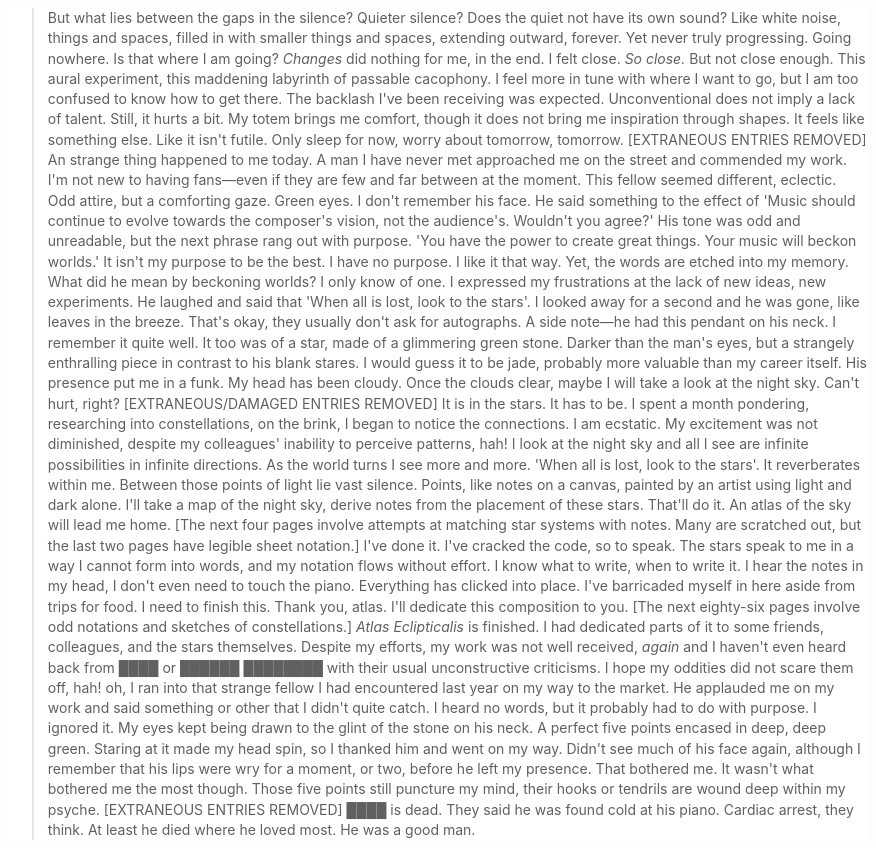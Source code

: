 > But what lies between the gaps in the silence? Quieter silence? Does the quiet not have its own sound? Like white noise, things and spaces, filled in with smaller things and spaces, extending outward, forever. Yet never truly progressing. Going nowhere. Is that where I am going? _Changes_ did nothing for me, in the end. I felt close. _So close._ But not close enough.
> This aural experiment, this maddening labyrinth of passable cacophony. I feel more in tune with where I want to go, but I am too confused to know how to get there.
> The backlash I've been receiving was expected. Unconventional does not imply a lack of talent. Still, it hurts a bit. My totem brings me comfort, though it does not bring me inspiration through shapes. It feels like something else. Like it isn't futile. Only sleep for now, worry about tomorrow, tomorrow.
[EXTRANEOUS ENTRIES REMOVED]
> An strange thing happened to me today. A man I have never met approached me on the street and commended my work. I'm not new to having fans—even if they are few and far between at the moment. This fellow seemed different, eclectic. Odd attire, but a comforting gaze. Green eyes. I don't remember his face.
> He said something to the effect of 'Music should continue to evolve towards the composer's vision, not the audience's. Wouldn't you agree?' His tone was odd and unreadable, but the next phrase rang out with purpose.
> 'You have the power to create great things. Your music will beckon worlds.'
> It isn't my purpose to be the best. I have no purpose. I like it that way. Yet, the words are etched into my memory. What did he mean by beckoning worlds? I only know of one.
> I expressed my frustrations at the lack of new ideas, new experiments. He laughed and said that 'When all is lost, look to the stars'. I looked away for a second and he was gone, like leaves in the breeze. That's okay, they usually don't ask for autographs.
> A side note—he had this pendant on his neck. I remember it quite well. It too was of a star, made of a glimmering green stone. Darker than the man's eyes, but a strangely enthralling piece in contrast to his blank stares. I would guess it to be jade, probably more valuable than my career itself.
> His presence put me in a funk. My head has been cloudy. Once the clouds clear, maybe I will take a look at the night sky. Can't hurt, right?
[EXTRANEOUS/DAMAGED ENTRIES REMOVED]
> It is in the stars. It has to be. I spent a month pondering, researching into constellations, on the brink, I began to notice the connections. I am ecstatic. My excitement was not diminished, despite my colleagues' inability to perceive patterns, hah!
> I look at the night sky and all I see are infinite possibilities in infinite directions. As the world turns I see more and more. 'When all is lost, look to the stars'. It reverberates within me. Between those points of light lie vast silence. Points, like notes on a canvas, painted by an artist using light and dark alone.
> I'll take a map of the night sky, derive notes from the placement of these stars. That'll do it. An atlas of the sky will lead me home.
[The next four pages involve attempts at matching star systems with notes. Many are scratched out, but the last two pages have legible sheet notation.]
> I've done it. I've cracked the code, so to speak. The stars speak to me in a way I cannot form into words, and my notation flows without effort. I know what to write, when to write it. I hear the notes in my head, I don't even need to touch the piano. Everything has clicked into place.
> I've barricaded myself in here aside from trips for food. I need to finish this. Thank you, atlas. I'll dedicate this composition to you.
[The next eighty-six pages involve odd notations and sketches of constellations.]
> _Atlas Eclipticalis_ is finished. I had dedicated parts of it to some friends, colleagues, and the stars themselves. Despite my efforts, my work was not well received, _again_ and I haven't even heard back from ████ or ██████ ████████ with their usual unconstructive criticisms. I hope my oddities did not scare them off, hah!
> oh, I ran into that strange fellow I had encountered last year on my way to the market. He applauded me on my work and said something or other that I didn't quite catch. I heard no words, but it probably had to do with purpose. I ignored it. My eyes kept being drawn to the glint of the stone on his neck. A perfect five points encased in deep, deep green. Staring at it made my head spin, so I thanked him and went on my way. Didn't see much of his face again, although I remember that his lips were wry for a moment, or two, before he left my presence. That bothered me. It wasn't what bothered me the most though.
> Those five points still puncture my mind, their hooks or tendrils are wound deep within my psyche.
[EXTRANEOUS ENTRIES REMOVED]
> ████ is dead. They said he was found cold at his piano. Cardiac arrest, they think. At least he died where he loved most. He was a good man.